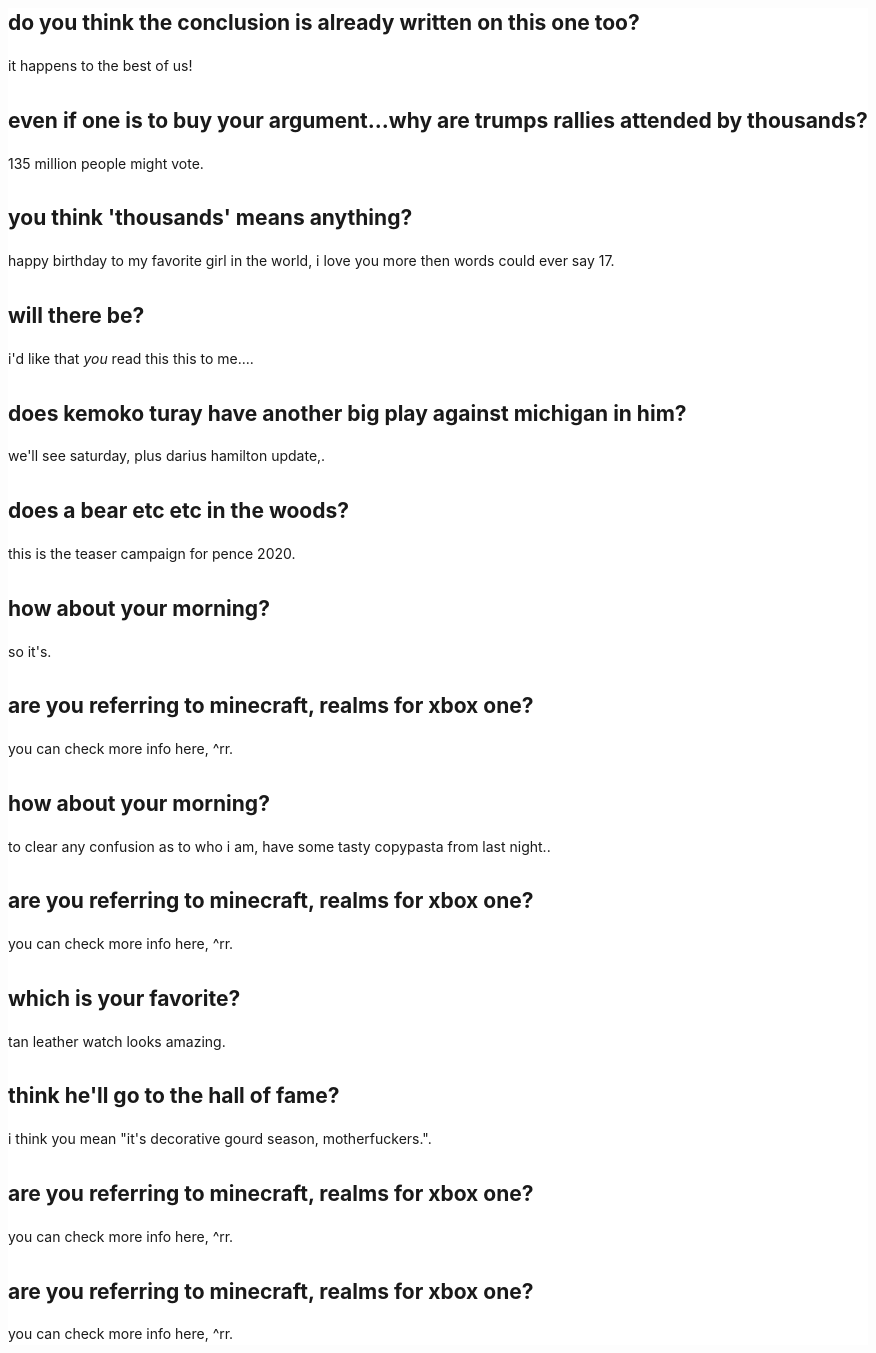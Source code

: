 ## do you think the conclusion is already written on this one too?
it happens to the best of us!

## even if one is to buy your argument...why are trumps rallies attended by thousands?
135 million people might vote.

## you think 'thousands' means anything?
happy birthday to my favorite girl in the world, i love you more then words could ever say 17.

## will there be?
i'd like that *you* read this this to me....

## does kemoko turay have another big play against michigan in him?
we'll see saturday, plus darius hamilton update,.

## does a bear etc etc in the woods?
this is the teaser campaign for pence 2020.

## how about your morning?
so it's.

## are you referring to minecraft, realms for xbox one?
you can check more info here, ^rr.

## how about your morning?
to clear any confusion as to who i am, have some tasty copypasta from last night..

## are you referring to minecraft, realms for xbox one?
you can check more info here, ^rr.

## which is your favorite?
tan leather watch looks amazing.

## think he'll go to the hall of fame?
i think you mean "it's decorative gourd season, motherfuckers.".

## are you referring to minecraft, realms for xbox one?
you can check more info here, ^rr.

## are you referring to minecraft, realms for xbox one?
you can check more info here, ^rr.
